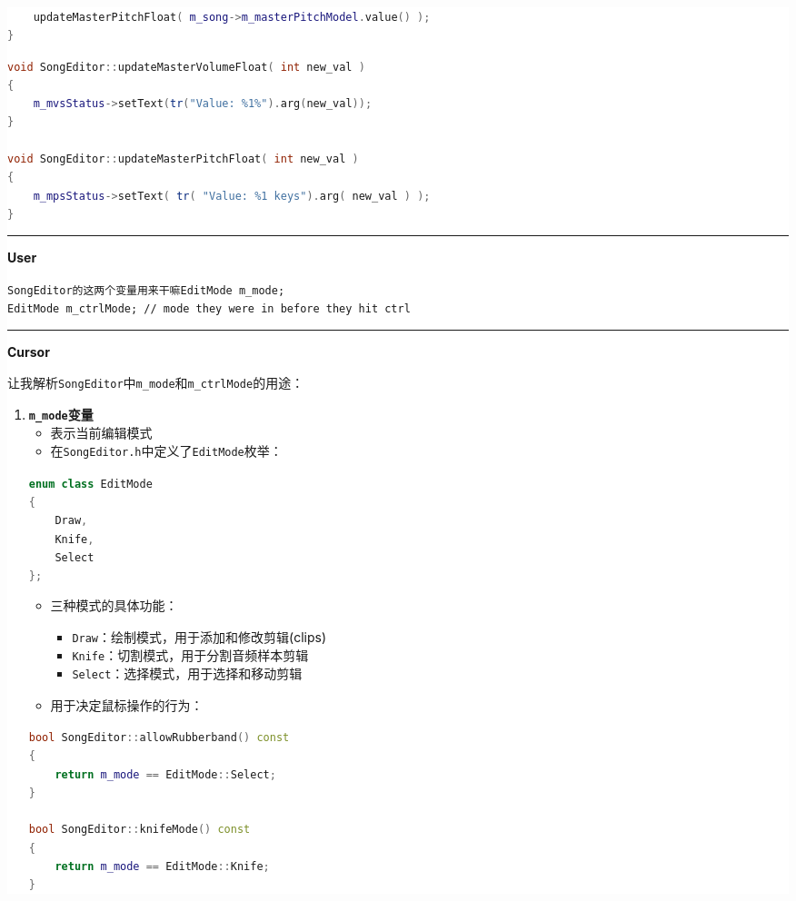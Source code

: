 ```cpp
    updateMasterPitchFloat( m_song->m_masterPitchModel.value() );
}
```

```cpp
void SongEditor::updateMasterVolumeFloat( int new_val )
{
    m_mvsStatus->setText(tr("Value: %1%").arg(new_val));
}

void SongEditor::updateMasterPitchFloat( int new_val )
{
    m_mpsStatus->setText( tr( "Value: %1 keys").arg( new_val ) );
}
```

---

**User**

	SongEditor的这两个变量用来干嘛EditMode m_mode;
	EditMode m_ctrlMode; // mode they were in before they hit ctrl

---

**Cursor**

让我解析`SongEditor`中`m_mode`和`m_ctrlMode`的用途：

1. **`m_mode`变量**
   - 表示当前编辑模式
   - 在`SongEditor.h`中定义了`EditMode`枚举：
   ```cpp
   enum class EditMode
   {
       Draw,
       Knife,
       Select
   };
   ```
   - 三种模式的具体功能：
     - `Draw`：绘制模式，用于添加和修改剪辑(clips)
     - `Knife`：切割模式，用于分割音频样本剪辑
     - `Select`：选择模式，用于选择和移动剪辑

   - 用于决定鼠标操作的行为：
   ```cpp
   bool SongEditor::allowRubberband() const
   {
       return m_mode == EditMode::Select;
   }

   bool SongEditor::knifeMode() const
   {
       return m_mode == EditMode::Knife;
   }
   ```
